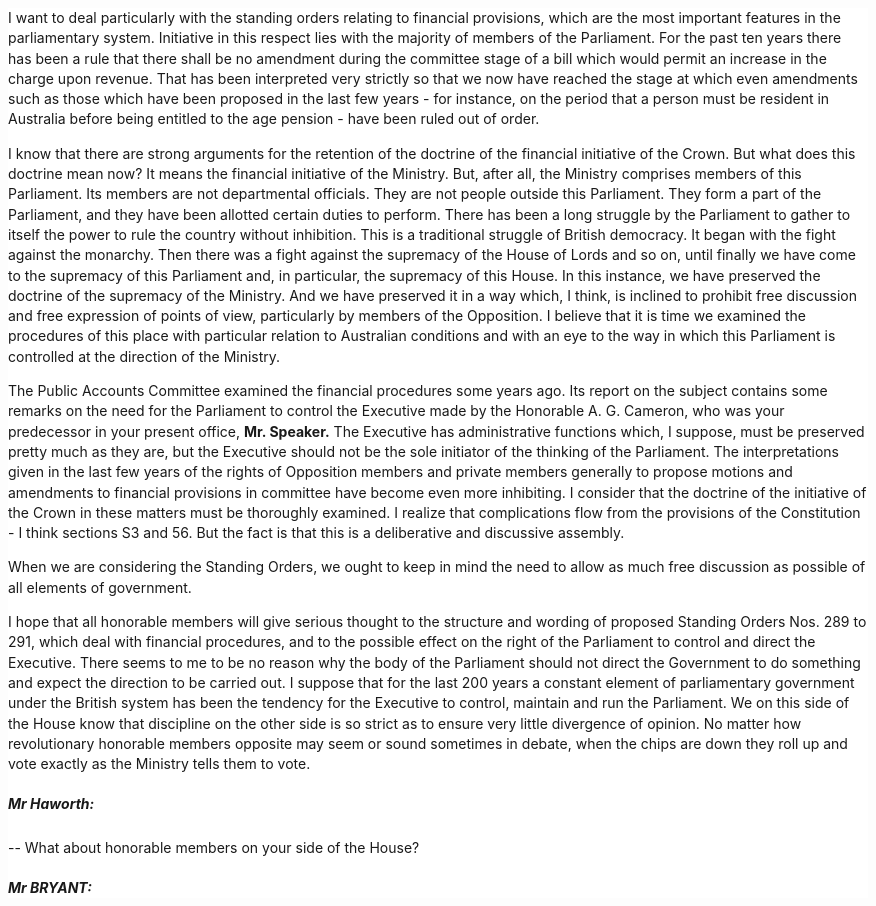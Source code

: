 I want to deal particularly with the standing orders relating to financial provisions, which are the most important features in the parliamentary system. Initiative in this respect lies with the majority of members of the Parliament. For the past ten years there has been a rule that there shall be no amendment during the committee stage of a bill which would permit an increase in the charge upon revenue. That has been interpreted very strictly so that we now have reached the stage at which even amendments such as those which have been proposed in the last few years - for instance, on the period that a person must be resident in Australia before being entitled to the age pension - have been ruled out of order. 

I know that there are strong arguments for the retention of the doctrine of the financial initiative of the Crown. But what does this doctrine mean now? It means the financial initiative of the Ministry. But, after all, the Ministry comprises members of this Parliament. Its members are not departmental officials. They are not people outside this Parliament. They form a part of the Parliament, and they have been allotted certain duties to perform. There has been a long struggle by the Parliament to gather to itself the power to rule the country without inhibition. This is a traditional struggle of British democracy. It began with the fight against the monarchy. Then there was a fight against the supremacy of the House of Lords and so on, until finally we have come to the supremacy of this Parliament and, in particular, the supremacy of this House. In this instance, we have preserved the doctrine of the supremacy of the Ministry. And we have preserved it in a way which, I think, is inclined to prohibit free discussion and free expression of points of view, particularly by members of the Opposition. I believe that it is time we examined the procedures of this place with particular relation to Australian conditions and with an eye to the way in which this Parliament is controlled at the direction of the Ministry. 

The Public Accounts Committee examined the financial procedures some years ago. Its report on the subject contains some remarks on the need for the Parliament to control the Executive made by the Honorable A. G. Cameron, who was your predecessor in your present office,  **Mr. Speaker.**  The Executive has administrative functions which, I suppose, must be preserved pretty much as they are, but the Executive should not be the sole initiator of the thinking of the Parliament. The interpretations given in the last few years of the rights of Opposition members and private members generally to propose motions and amendments to financial provisions in committee have become even more inhibiting. I consider that the doctrine of the initiative of the Crown in these matters must be thoroughly examined. I realize that complications flow from the provisions of the Constitution - I think sections S3 and 56. But the fact is that this is a deliberative and discussive assembly. 

When we are considering the Standing Orders, we ought to keep in mind the need to allow as much free discussion as possible of all elements of government. 

I hope that all honorable members will give serious thought to the structure and wording of proposed Standing Orders Nos. 289 to 291, which deal with financial procedures, and to the possible effect on the right of the Parliament to control and direct the Executive. There seems to me to be no reason why the body of the Parliament should not direct the Government to do something and expect the direction to be carried out. I suppose that for the last 200 years a constant element of parliamentary government under the British system has been the tendency for the Executive to control, maintain and run the Parliament. We on this side of the House know that discipline on the other side is so strict as to ensure very little divergence of opinion. No matter how revolutionary honorable members opposite may seem or sound sometimes in debate, when the chips are down they roll up and vote exactly as the Ministry tells them to vote. 

##### Mr Haworth:

-- What about honorable members on your side of the House? 

##### Mr BRYANT:

